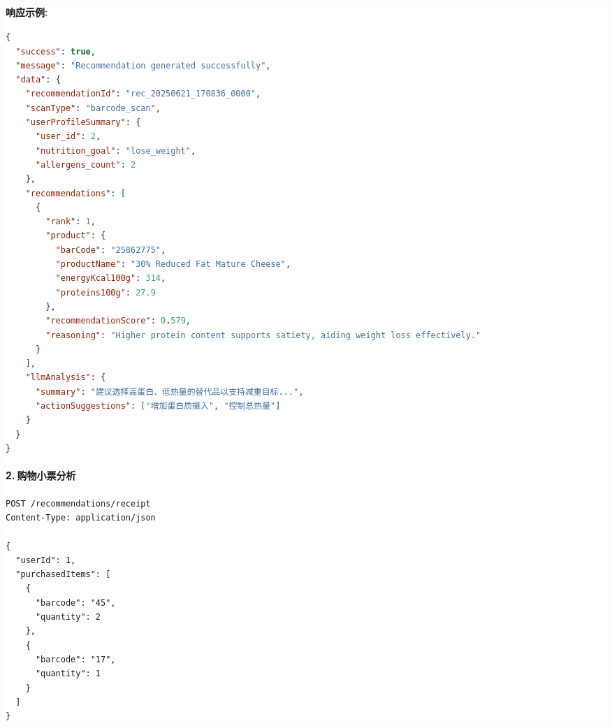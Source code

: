 **响应示例**:
```json
{
  "success": true,
  "message": "Recommendation generated successfully",
  "data": {
    "recommendationId": "rec_20250621_170836_0000",
    "scanType": "barcode_scan",
    "userProfileSummary": {
      "user_id": 2,
      "nutrition_goal": "lose_weight",
      "allergens_count": 2
    },
    "recommendations": [
      {
        "rank": 1,
        "product": {
          "barCode": "25862775",
          "productName": "30% Reduced Fat Mature Cheese",
          "energyKcal100g": 314,
          "proteins100g": 27.9
        },
        "recommendationScore": 0.579,
        "reasoning": "Higher protein content supports satiety, aiding weight loss effectively."
      }
    ],
    "llmAnalysis": {
      "summary": "建议选择高蛋白、低热量的替代品以支持减重目标...",
      "actionSuggestions": ["增加蛋白质摄入", "控制总热量"]
    }
  }
}
```

#### 2. 购物小票分析
```http
POST /recommendations/receipt
Content-Type: application/json

{
  "userId": 1,
  "purchasedItems": [
    {
      "barcode": "45",
      "quantity": 2
    },
    {
      "barcode": "17", 
      "quantity": 1
    }
  ]
}
```
